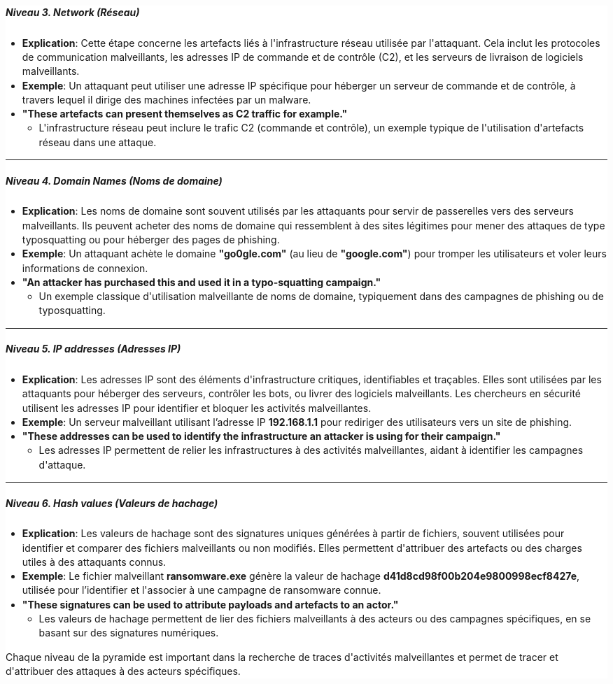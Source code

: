 
##### Niveau 3. **Network (Réseau)**
   - **Explication**: Cette étape concerne les artefacts liés à l'infrastructure réseau utilisée par l'attaquant. Cela inclut les protocoles de communication malveillants, les adresses IP de commande et de contrôle (C2), et les serveurs de livraison de logiciels malveillants.
   - **Exemple**: Un attaquant peut utiliser une adresse IP spécifique pour héberger un serveur de commande et de contrôle, à travers lequel il dirige des machines infectées par un malware.
   - **"These artefacts can present themselves as C2 traffic for example."**
     - L'infrastructure réseau peut inclure le trafic C2 (commande et contrôle), un exemple typique de l'utilisation d'artefacts réseau dans une attaque.

---

##### Niveau 4. **Domain Names (Noms de domaine)**
   - **Explication**: Les noms de domaine sont souvent utilisés par les attaquants pour servir de passerelles vers des serveurs malveillants. Ils peuvent acheter des noms de domaine qui ressemblent à des sites légitimes pour mener des attaques de type typosquatting ou pour héberger des pages de phishing.
   - **Exemple**: Un attaquant achète le domaine **"go0gle.com"** (au lieu de **"google.com"**) pour tromper les utilisateurs et voler leurs informations de connexion.
   - **"An attacker has purchased this and used it in a typo-squatting campaign."**
     - Un exemple classique d'utilisation malveillante de noms de domaine, typiquement dans des campagnes de phishing ou de typosquatting.

---

##### Niveau 5. **IP addresses (Adresses IP)**
   - **Explication**: Les adresses IP sont des éléments d'infrastructure critiques, identifiables et traçables. Elles sont utilisées par les attaquants pour héberger des serveurs, contrôler les bots, ou livrer des logiciels malveillants. Les chercheurs en sécurité utilisent les adresses IP pour identifier et bloquer les activités malveillantes.
   - **Exemple**: Un serveur malveillant utilisant l’adresse IP **192.168.1.1** pour rediriger des utilisateurs vers un site de phishing.
   - **"These addresses can be used to identify the infrastructure an attacker is using for their campaign."**
     - Les adresses IP permettent de relier les infrastructures à des activités malveillantes, aidant à identifier les campagnes d'attaque.

---

##### Niveau 6. **Hash values (Valeurs de hachage)**
   - **Explication**: Les valeurs de hachage sont des signatures uniques générées à partir de fichiers, souvent utilisées pour identifier et comparer des fichiers malveillants ou non modifiés. Elles permettent d'attribuer des artefacts ou des charges utiles à des attaquants connus.
   - **Exemple**: Le fichier malveillant **ransomware.exe** génère la valeur de hachage **d41d8cd98f00b204e9800998ecf8427e**, utilisée pour l’identifier et l'associer à une campagne de ransomware connue.
   - **"These signatures can be used to attribute payloads and artefacts to an actor."**
     - Les valeurs de hachage permettent de lier des fichiers malveillants à des acteurs ou des campagnes spécifiques, en se basant sur des signatures numériques.

Chaque niveau de la pyramide est important dans la recherche de traces d'activités malveillantes et permet de tracer et d'attribuer des attaques à des acteurs spécifiques.
